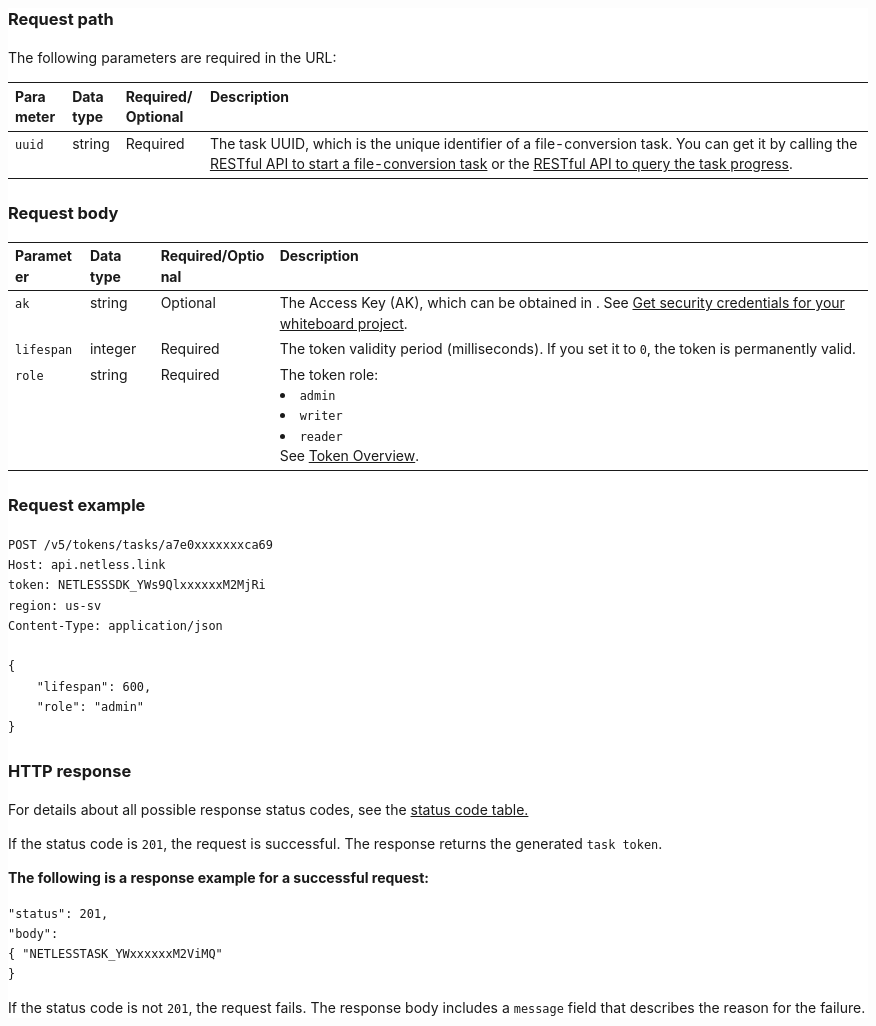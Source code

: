 ### Request path

The following parameters are required in the URL:

| Parameter | Data type | Required/Optional | Description                                                  |
| :-------- | :-------- | :---------------- | :----------------------------------------------------------- |
| `uuid`    | string    | Required          | The task UUID, which is the unique identifier of a file-conversion task. You can get it by calling the [RESTful API to start a file-conversion task](../../reference/whiteboard-api/file-conversion#start-file-conversion) or the [RESTful API to query the task progress](../../reference/whiteboard-api/file-conversion#query-the-progress-of-a-file-conversion-task). |

### Request body

| Parameter  | Data type | Required/Optional | Description                                                                                                                                                                                                      |
| :--------- | :-------- | :---------------- |:-----------------------------------------------------------------------------------------------------------------------------------------------------------------------------------------------------------------|
| `ak`       | string    | Optional          | The Access Key (AK), which can be obtained in <Vg k="CONSOLE" />. See [Get security credentials for your whiteboard project](../get-started/enable-whiteboard#get-security-credentials-for-your-whiteboard-project). |
| `lifespan` | integer   | Required          | The token validity period (milliseconds). If you set it to `0`, the token is permanently valid.                                                                                                                  |
| `role`     | string    | Required          | The token role:<li>`admin`</li><li>`writer`</li><li>`reader`</li>See [Token Overview](../develop/authentication-workflow).                                                                                       |

### Request example

```
POST /v5/tokens/tasks/a7e0xxxxxxxca69
Host: api.netless.link
token: NETLESSSDK_YWs9QlxxxxxxM2MjRi
region: us-sv
Content-Type: application/json

{
    "lifespan": 600,
    "role": "admin"
}
```

### HTTP response

For details about all possible response status codes, see the [status code table.](../../reference/whiteboard-api/overview#status-codes)

If the status code is `201`, the request is successful. The response returns the generated `task token`.

**The following is a response example for a successful request:**

```
"status": 201,
"body":
{ "NETLESSTASK_YWxxxxxxM2ViMQ"
}
```

If the status code is not `201`, the request fails. The response body includes a `message` field that describes the reason for the failure.
